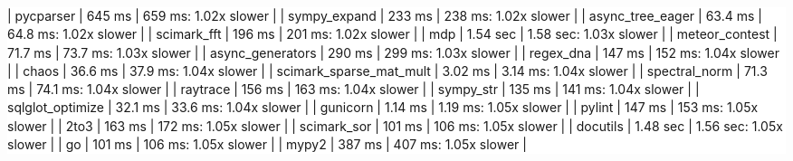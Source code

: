 | pycparser                        | 645 ms                                                                                                            | 659 ms: 1.02x slower                                                                                                  |
| sympy_expand                     | 233 ms                                                                                                            | 238 ms: 1.02x slower                                                                                                  |
| async_tree_eager                 | 63.4 ms                                                                                                           | 64.8 ms: 1.02x slower                                                                                                 |
| scimark_fft                      | 196 ms                                                                                                            | 201 ms: 1.02x slower                                                                                                  |
| mdp                              | 1.54 sec                                                                                                          | 1.58 sec: 1.03x slower                                                                                                |
| meteor_contest                   | 71.7 ms                                                                                                           | 73.7 ms: 1.03x slower                                                                                                 |
| async_generators                 | 290 ms                                                                                                            | 299 ms: 1.03x slower                                                                                                  |
| regex_dna                        | 147 ms                                                                                                            | 152 ms: 1.04x slower                                                                                                  |
| chaos                            | 36.6 ms                                                                                                           | 37.9 ms: 1.04x slower                                                                                                 |
| scimark_sparse_mat_mult          | 3.02 ms                                                                                                           | 3.14 ms: 1.04x slower                                                                                                 |
| spectral_norm                    | 71.3 ms                                                                                                           | 74.1 ms: 1.04x slower                                                                                                 |
| raytrace                         | 156 ms                                                                                                            | 163 ms: 1.04x slower                                                                                                  |
| sympy_str                        | 135 ms                                                                                                            | 141 ms: 1.04x slower                                                                                                  |
| sqlglot_optimize                 | 32.1 ms                                                                                                           | 33.6 ms: 1.04x slower                                                                                                 |
| gunicorn                         | 1.14 ms                                                                                                           | 1.19 ms: 1.05x slower                                                                                                 |
| pylint                           | 147 ms                                                                                                            | 153 ms: 1.05x slower                                                                                                  |
| 2to3                             | 163 ms                                                                                                            | 172 ms: 1.05x slower                                                                                                  |
| scimark_sor                      | 101 ms                                                                                                            | 106 ms: 1.05x slower                                                                                                  |
| docutils                         | 1.48 sec                                                                                                          | 1.56 sec: 1.05x slower                                                                                                |
| go                               | 101 ms                                                                                                            | 106 ms: 1.05x slower                                                                                                  |
| mypy2                            | 387 ms                                                                                                            | 407 ms: 1.05x slower                                                                                                  |